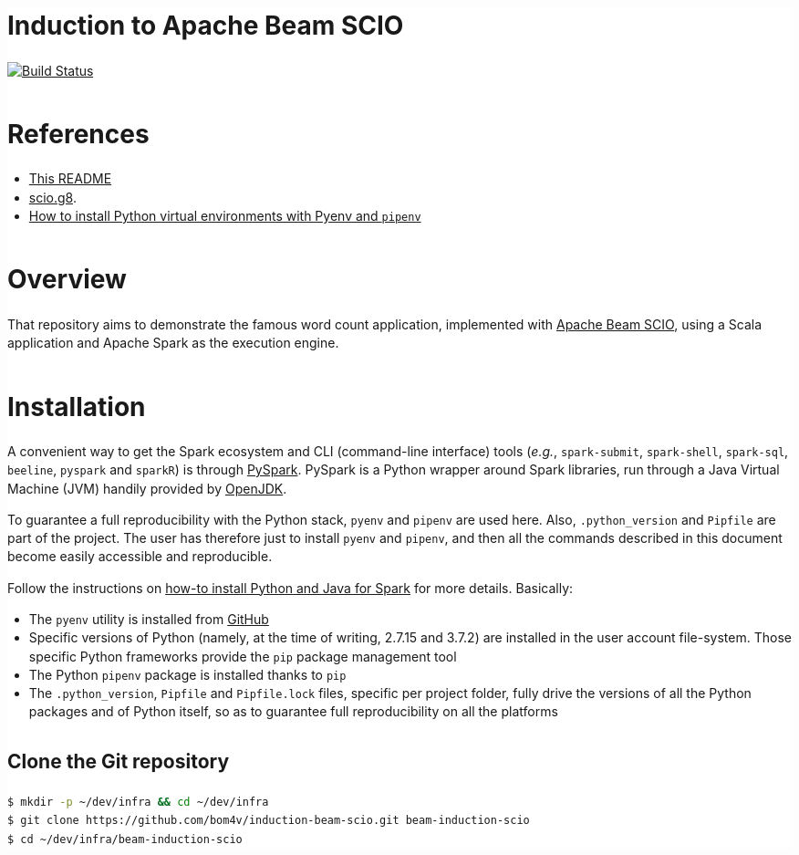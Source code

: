 Induction to Apache Beam SCIO
=============================

[![Build Status](https://travis-ci.com/opentraveldata/induction-beam-scio.svg?branch=master)](https://travis-ci.com/https://travis-ci.com/bom4v/induction-beam-scio)

# References
* [This README](https://github.com/bom4v/induction-beam-scio)
* [scio.g8](https://github.com/spotify/scio.g8).
* [How to install Python virtual environments with Pyenv and `pipenv`](http://github.com/machine-learning-helpers/induction-python/tree/master/installation/virtual-env)

# Overview
That repository aims to demonstrate the famous word count application,
implemented with [Apache Beam SCIO](https://github.com/spotify/scio.g8),
using a Scala application and Apache Spark as the execution engine.

# Installation
A convenient way to get the Spark ecosystem and CLI (command-line interface)
tools (_e.g._, `spark-submit`, `spark-shell`, `spark-sql`, `beeline`,
`pyspark` and `sparkR`) is through
[PySpark](https://spark.apache.org/docs/latest/api/python/pyspark.html).
PySpark is a Python wrapper around Spark libraries, run through
a Java Virtual Machine (JVM) handily provided by
[OpenJDK](https://openjdk.java.net/).

To guarantee a full reproducibility with the Python stack, `pyenv`
and `pipenv` are used here.
Also, `.python_version` and `Pipfile` are part of the project.
The user has therefore just to install `pyenv` and `pipenv`,
and then all the commands described in this document become easily
accessible and reproducible.

Follow the instructions on
[how-to install Python and Java for Spark](http://github.com/machine-learning-helpers/induction-python/tree/master/installation/virtual-env)
for more details. Basically:
* The `pyenv` utility is installed from
  [GitHub](https://github.com/pyenv/pyenv.git)
* Specific versions of Python (namely, at the time of writing, 2.7.15
  and 3.7.2) are installed in the user account file-system.
  Those specific Python frameworks provide the `pip` package management tool
* The Python `pipenv` package is installed thanks to `pip`
* The `.python_version`, `Pipfile` and `Pipfile.lock` files, specific
  per project folder, fully drive the versions of all the Python packages
  and of Python itself, so as to guarantee full reproducibility
  on all the platforms

## Clone the Git repository
```bash
$ mkdir -p ~/dev/infra && cd ~/dev/infra
$ git clone https://github.com/bom4v/induction-beam-scio.git beam-induction-scio
$ cd ~/dev/infra/beam-induction-scio
```
